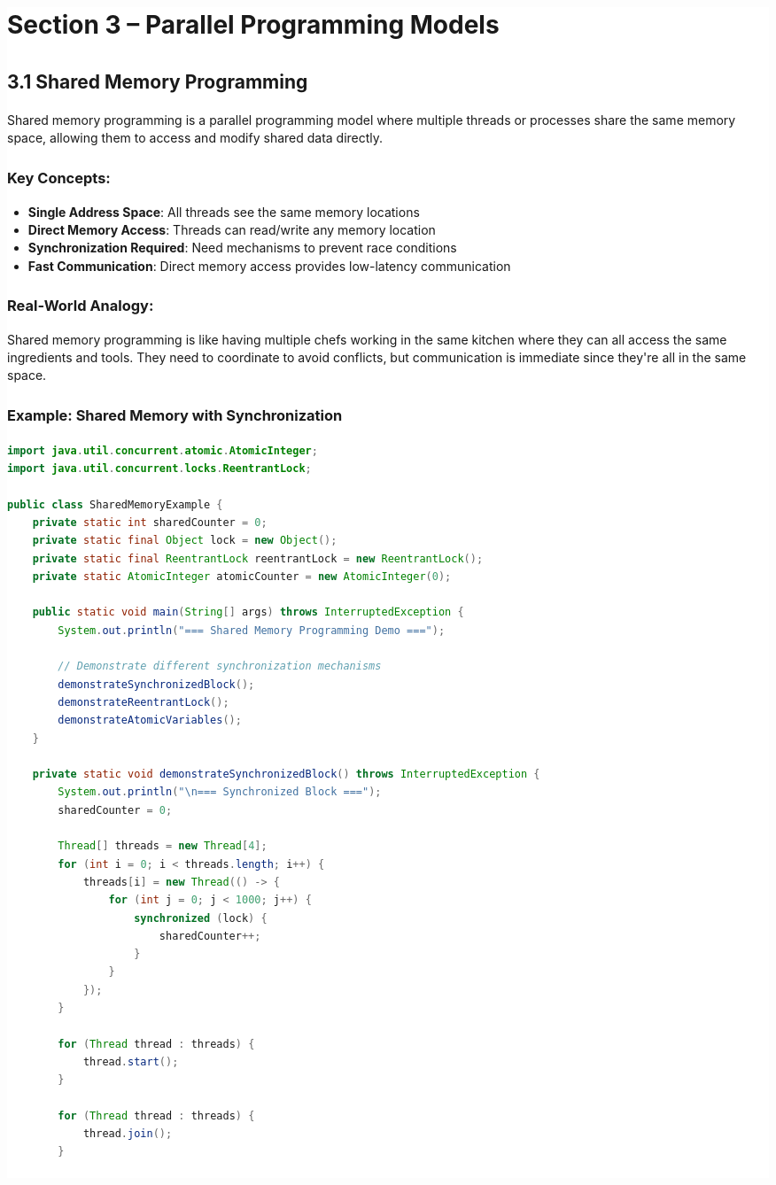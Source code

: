 # Section 3 – Parallel Programming Models

## 3.1 Shared Memory Programming

Shared memory programming is a parallel programming model where multiple threads or processes share the same memory space, allowing them to access and modify shared data directly.

### Key Concepts:
- **Single Address Space**: All threads see the same memory locations
- **Direct Memory Access**: Threads can read/write any memory location
- **Synchronization Required**: Need mechanisms to prevent race conditions
- **Fast Communication**: Direct memory access provides low-latency communication

### Real-World Analogy:
Shared memory programming is like having multiple chefs working in the same kitchen where they can all access the same ingredients and tools. They need to coordinate to avoid conflicts, but communication is immediate since they're all in the same space.

### Example: Shared Memory with Synchronization
```java
import java.util.concurrent.atomic.AtomicInteger;
import java.util.concurrent.locks.ReentrantLock;

public class SharedMemoryExample {
    private static int sharedCounter = 0;
    private static final Object lock = new Object();
    private static final ReentrantLock reentrantLock = new ReentrantLock();
    private static AtomicInteger atomicCounter = new AtomicInteger(0);
    
    public static void main(String[] args) throws InterruptedException {
        System.out.println("=== Shared Memory Programming Demo ===");
        
        // Demonstrate different synchronization mechanisms
        demonstrateSynchronizedBlock();
        demonstrateReentrantLock();
        demonstrateAtomicVariables();
    }
    
    private static void demonstrateSynchronizedBlock() throws InterruptedException {
        System.out.println("\n=== Synchronized Block ===");
        sharedCounter = 0;
        
        Thread[] threads = new Thread[4];
        for (int i = 0; i < threads.length; i++) {
            threads[i] = new Thread(() -> {
                for (int j = 0; j < 1000; j++) {
                    synchronized (lock) {
                        sharedCounter++;
                    }
                }
            });
        }
        
        for (Thread thread : threads) {
            thread.start();
        }
        
        for (Thread thread : threads) {
            thread.join();
        }
        
```